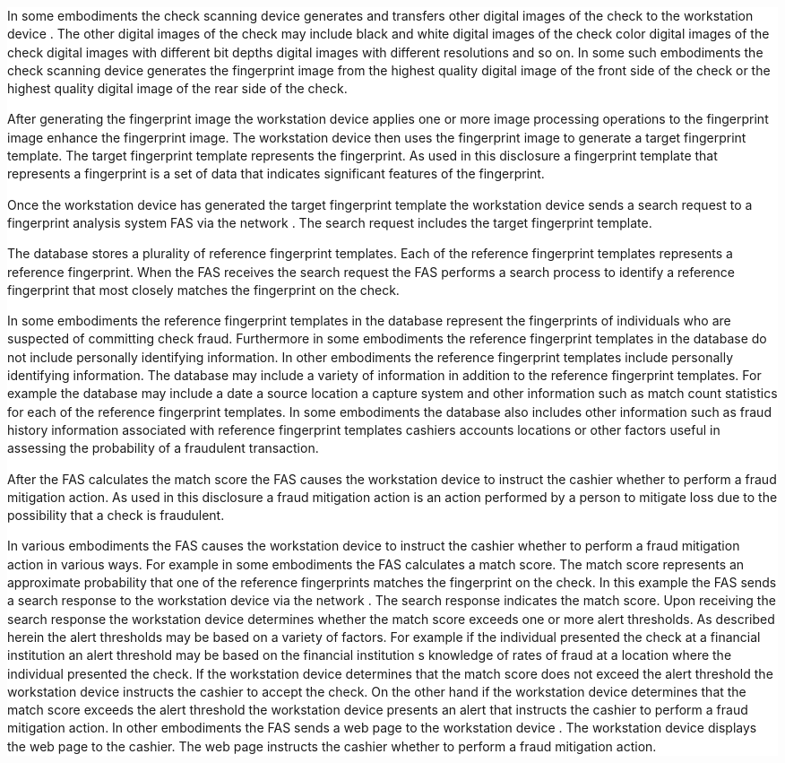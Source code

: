 In some embodiments the check scanning device generates and transfers other digital images of the check to the workstation device . The other digital images of the check may include black and white digital images of the check color digital images of the check digital images with different bit depths digital images with different resolutions and so on. In some such embodiments the check scanning device generates the fingerprint image from the highest quality digital image of the front side of the check or the highest quality digital image of the rear side of the check.

After generating the fingerprint image the workstation device applies one or more image processing operations to the fingerprint image enhance the fingerprint image. The workstation device then uses the fingerprint image to generate a target fingerprint template. The target fingerprint template represents the fingerprint. As used in this disclosure a fingerprint template that represents a fingerprint is a set of data that indicates significant features of the fingerprint.

Once the workstation device has generated the target fingerprint template the workstation device sends a search request to a fingerprint analysis system FAS via the network . The search request includes the target fingerprint template.

The database stores a plurality of reference fingerprint templates. Each of the reference fingerprint templates represents a reference fingerprint. When the FAS receives the search request the FAS performs a search process to identify a reference fingerprint that most closely matches the fingerprint on the check.

In some embodiments the reference fingerprint templates in the database represent the fingerprints of individuals who are suspected of committing check fraud. Furthermore in some embodiments the reference fingerprint templates in the database do not include personally identifying information. In other embodiments the reference fingerprint templates include personally identifying information. The database may include a variety of information in addition to the reference fingerprint templates. For example the database may include a date a source location a capture system and other information such as match count statistics for each of the reference fingerprint templates. In some embodiments the database also includes other information such as fraud history information associated with reference fingerprint templates cashiers accounts locations or other factors useful in assessing the probability of a fraudulent transaction.

After the FAS calculates the match score the FAS causes the workstation device to instruct the cashier whether to perform a fraud mitigation action. As used in this disclosure a fraud mitigation action is an action performed by a person to mitigate loss due to the possibility that a check is fraudulent.

In various embodiments the FAS causes the workstation device to instruct the cashier whether to perform a fraud mitigation action in various ways. For example in some embodiments the FAS calculates a match score. The match score represents an approximate probability that one of the reference fingerprints matches the fingerprint on the check. In this example the FAS sends a search response to the workstation device via the network . The search response indicates the match score. Upon receiving the search response the workstation device determines whether the match score exceeds one or more alert thresholds. As described herein the alert thresholds may be based on a variety of factors. For example if the individual presented the check at a financial institution an alert threshold may be based on the financial institution s knowledge of rates of fraud at a location where the individual presented the check. If the workstation device determines that the match score does not exceed the alert threshold the workstation device instructs the cashier to accept the check. On the other hand if the workstation device determines that the match score exceeds the alert threshold the workstation device presents an alert that instructs the cashier to perform a fraud mitigation action. In other embodiments the FAS sends a web page to the workstation device . The workstation device displays the web page to the cashier. The web page instructs the cashier whether to perform a fraud mitigation action.
